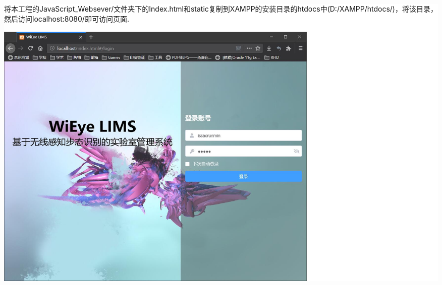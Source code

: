 将本工程的JavaScript_Websever/文件夹下的Index.html和static复制到XAMPP的安装目录的htdocs中(D:/XAMPP/htdocs/)，将该目录，然后访问localhost:8080/即可访问页面.

<img src="./Images/Install/XAMPP_5.jpg" width=600 align=center />
